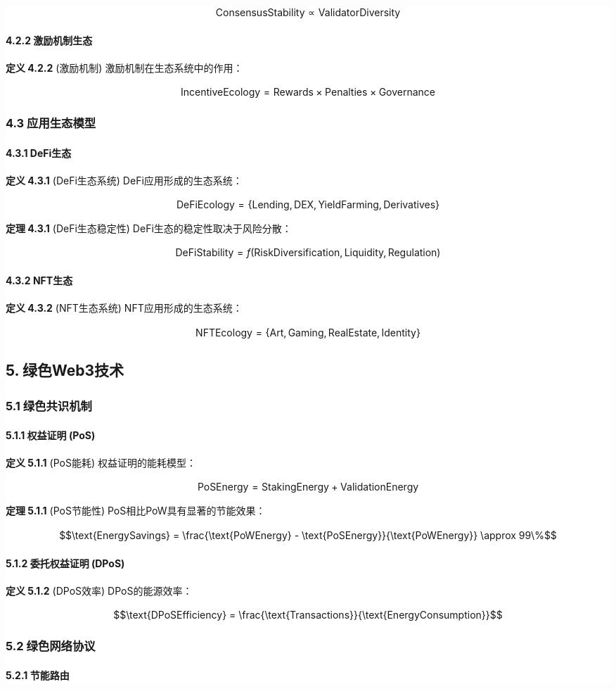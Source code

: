 $$\text{ConsensusStability} \propto \text{ValidatorDiversity}$$

#### 4.2.2 激励机制生态

**定义 4.2.2** (激励机制)
激励机制在生态系统中的作用：

$$\text{IncentiveEcology} = \text{Rewards} \times \text{Penalties} \times \text{Governance}$$

### 4.3 应用生态模型

#### 4.3.1 DeFi生态

**定义 4.3.1** (DeFi生态系统)
DeFi应用形成的生态系统：

$$\text{DeFiEcology} = \{\text{Lending}, \text{DEX}, \text{YieldFarming}, \text{Derivatives}\}$$

**定理 4.3.1** (DeFi生态稳定性)
DeFi生态的稳定性取决于风险分散：

$$\text{DeFiStability} = f(\text{RiskDiversification}, \text{Liquidity}, \text{Regulation})$$

#### 4.3.2 NFT生态

**定义 4.3.2** (NFT生态系统)
NFT应用形成的生态系统：

$$\text{NFTEcology} = \{\text{Art}, \text{Gaming}, \text{RealEstate}, \text{Identity}\}$$

## 5. 绿色Web3技术

### 5.1 绿色共识机制

#### 5.1.1 权益证明 (PoS)

**定义 5.1.1** (PoS能耗)
权益证明的能耗模型：

$$\text{PoSEnergy} = \text{StakingEnergy} + \text{ValidationEnergy}$$

**定理 5.1.1** (PoS节能性)
PoS相比PoW具有显著的节能效果：

$$\text{EnergySavings} = \frac{\text{PoWEnergy} - \text{PoSEnergy}}{\text{PoWEnergy}} \approx 99\%$$

#### 5.1.2 委托权益证明 (DPoS)

**定义 5.1.2** (DPoS效率)
DPoS的能源效率：

$$\text{DPoSEfficiency} = \frac{\text{Transactions}}{\text{EnergyConsumption}}$$

### 5.2 绿色网络协议

#### 5.2.1 节能路由
